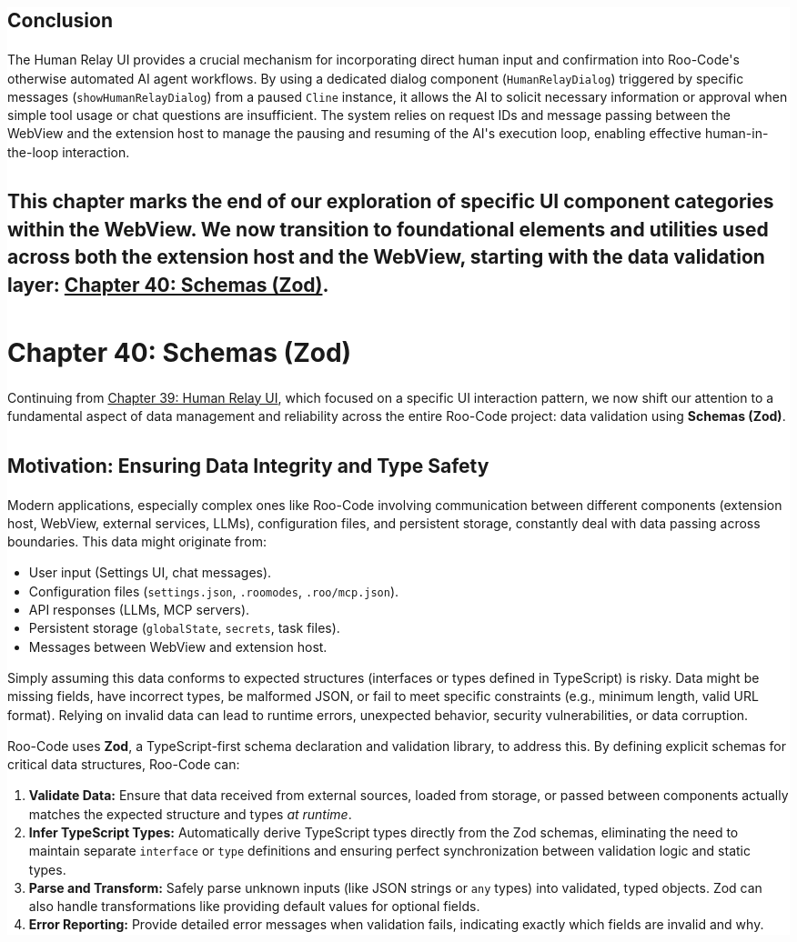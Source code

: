 ## Conclusion

The Human Relay UI provides a crucial mechanism for incorporating direct human input and confirmation into Roo-Code's otherwise automated AI agent workflows. By using a dedicated dialog component (`HumanRelayDialog`) triggered by specific messages (`showHumanRelayDialog`) from a paused `Cline` instance, it allows the AI to solicit necessary information or approval when simple tool usage or chat questions are insufficient. The system relies on request IDs and message passing between the WebView and the extension host to manage the pausing and resuming of the AI's execution loop, enabling effective human-in-the-loop interaction.

This chapter marks the end of our exploration of specific UI component categories within the WebView. We now transition to foundational elements and utilities used across both the extension host and the WebView, starting with the data validation layer: [Chapter 40: Schemas (Zod)](40_schemas__zod_.md).
---
# Chapter 40: Schemas (Zod)

Continuing from [Chapter 39: Human Relay UI](39_human_relay_ui.md), which focused on a specific UI interaction pattern, we now shift our attention to a fundamental aspect of data management and reliability across the entire Roo-Code project: data validation using **Schemas (Zod)**.

## Motivation: Ensuring Data Integrity and Type Safety

Modern applications, especially complex ones like Roo-Code involving communication between different components (extension host, WebView, external services, LLMs), configuration files, and persistent storage, constantly deal with data passing across boundaries. This data might originate from:

*   User input (Settings UI, chat messages).
*   Configuration files (`settings.json`, `.roomodes`, `.roo/mcp.json`).
*   API responses (LLMs, MCP servers).
*   Persistent storage (`globalState`, `secrets`, task files).
*   Messages between WebView and extension host.

Simply assuming this data conforms to expected structures (interfaces or types defined in TypeScript) is risky. Data might be missing fields, have incorrect types, be malformed JSON, or fail to meet specific constraints (e.g., minimum length, valid URL format). Relying on invalid data can lead to runtime errors, unexpected behavior, security vulnerabilities, or data corruption.

Roo-Code uses **Zod**, a TypeScript-first schema declaration and validation library, to address this. By defining explicit schemas for critical data structures, Roo-Code can:

1.  **Validate Data:** Ensure that data received from external sources, loaded from storage, or passed between components actually matches the expected structure and types *at runtime*.
2.  **Infer TypeScript Types:** Automatically derive TypeScript types directly from the Zod schemas, eliminating the need to maintain separate `interface` or `type` definitions and ensuring perfect synchronization between validation logic and static types.
3.  **Parse and Transform:** Safely parse unknown inputs (like JSON strings or `any` types) into validated, typed objects. Zod can also handle transformations like providing default values for optional fields.
4.  **Error Reporting:** Provide detailed error messages when validation fails, indicating exactly which fields are invalid and why.
